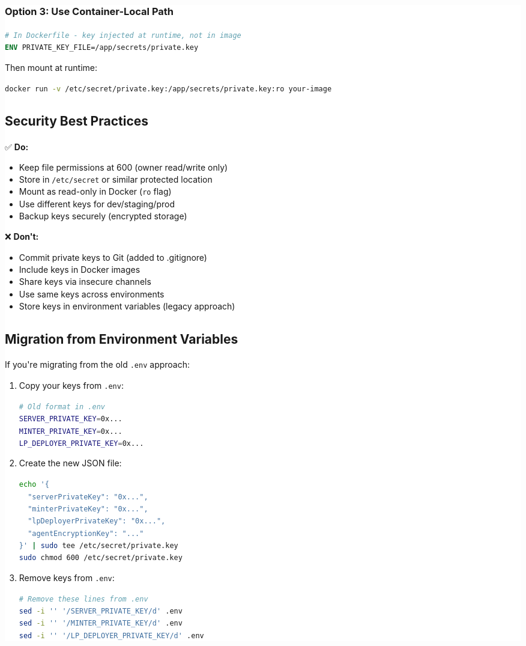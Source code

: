 ### Option 3: Use Container-Local Path

```dockerfile
# In Dockerfile - key injected at runtime, not in image
ENV PRIVATE_KEY_FILE=/app/secrets/private.key
```

Then mount at runtime:

```bash
docker run -v /etc/secret/private.key:/app/secrets/private.key:ro your-image
```

## Security Best Practices

✅ **Do:**
- Keep file permissions at 600 (owner read/write only)
- Store in `/etc/secret` or similar protected location
- Mount as read-only in Docker (`ro` flag)
- Use different keys for dev/staging/prod
- Backup keys securely (encrypted storage)

❌ **Don't:**
- Commit private keys to Git (added to .gitignore)
- Include keys in Docker images
- Share keys via insecure channels
- Use same keys across environments
- Store keys in environment variables (legacy approach)

## Migration from Environment Variables

If you're migrating from the old `.env` approach:

1. Copy your keys from `.env`:
   ```bash
   # Old format in .env
   SERVER_PRIVATE_KEY=0x...
   MINTER_PRIVATE_KEY=0x...
   LP_DEPLOYER_PRIVATE_KEY=0x...
   ```

2. Create the new JSON file:
   ```bash
   echo '{
     "serverPrivateKey": "0x...",
     "minterPrivateKey": "0x...",
     "lpDeployerPrivateKey": "0x...",
     "agentEncryptionKey": "..."
   }' | sudo tee /etc/secret/private.key
   sudo chmod 600 /etc/secret/private.key
   ```

3. Remove keys from `.env`:
   ```bash
   # Remove these lines from .env
   sed -i '' '/SERVER_PRIVATE_KEY/d' .env
   sed -i '' '/MINTER_PRIVATE_KEY/d' .env
   sed -i '' '/LP_DEPLOYER_PRIVATE_KEY/d' .env
   ```
